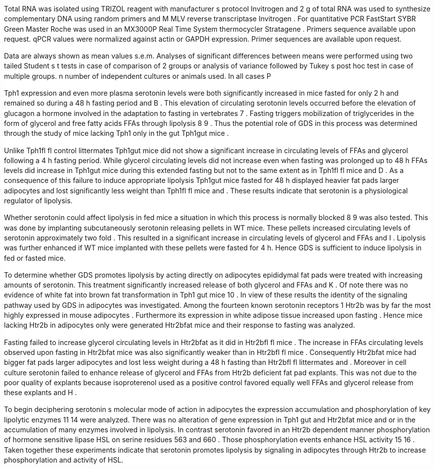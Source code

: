 Total RNA was isolated using TRIZOL reagent with manufacturer s protocol Invitrogen and 2 g of total RNA was used to synthesize complementary DNA using random primers and M MLV reverse transcriptase Invitrogen . For quantitative PCR FastStart SYBR Green Master Roche was used in an MX3000P Real Time System thermocycler Stratagene . Primers sequence available upon request. qPCR values were normalized against actin or GAPDH expression. Primer sequences are available upon request.

Data are always shown as mean values s.e.m. Analyses of significant differences between means were performed using two tailed Student s t tests in case of comparison of 2 groups or analysis of variance followed by Tukey s post hoc test in case of multiple groups. n number of independent cultures or animals used. In all cases P

Tph1 expression and even more plasma serotonin levels were both significantly increased in mice fasted for only 2 h and remained so during a 48 h fasting period and B . This elevation of circulating serotonin levels occurred before the elevation of glucagon a hormone involved in the adaptation to fasting in vertebrates 7 . Fasting triggers mobilization of triglycerides in the form of glycerol and free fatty acids FFAs through lipolysis 8 9 . Thus the potential role of GDS in this process was determined through the study of mice lacking Tph1 only in the gut Tph1gut mice .

Unlike Tph1fl fl control littermates Tph1gut mice did not show a significant increase in circulating levels of FFAs and glycerol following a 4 h fasting period. While glycerol circulating levels did not increase even when fasting was prolonged up to 48 h FFAs levels did increase in Tph1gut mice during this extended fasting but not to the same extent as in Tph1fl fl mice and D . As a consequence of this failure to induce appropriate lipolysis Tph1gut mice fasted for 48 h displayed heavier fat pads larger adipocytes and lost significantly less weight than Tph1fl fl mice and . These results indicate that serotonin is a physiological regulator of lipolysis.

Whether serotonin could affect lipolysis in fed mice a situation in which this process is normally blocked 8 9 was also tested. This was done by implanting subcutaneously serotonin releasing pellets in WT mice. These pellets increased circulating levels of serotonin approximately two fold . This resulted in a significant increase in circulating levels of glycerol and FFAs and I . Lipolysis was further enhanced if WT mice implanted with these pellets were fasted for 4 h. Hence GDS is sufficient to induce lipolysis in fed or fasted mice.

To determine whether GDS promotes lipolysis by acting directly on adipocytes epididymal fat pads were treated with increasing amounts of serotonin. This treatment significantly increased release of both glycerol and FFAs and K . Of note there was no evidence of white fat into brown fat transformation in Tph1 gut mice 10 . In view of these results the identity of the signaling pathway used by GDS in adipocytes was investigated. Among the fourteen known serotonin receptors 1 Htr2b was by far the most highly expressed in mouse adipocytes . Furthermore its expression in white adipose tissue increased upon fasting . Hence mice lacking Htr2b in adipocytes only were generated Htr2bfat mice and their response to fasting was analyzed.

Fasting failed to increase glycerol circulating levels in Htr2bfat as it did in Htr2bfl fl mice . The increase in FFAs circulating levels observed upon fasting in Htr2bfat mice was also significantly weaker than in Htr2bfl fl mice . Consequently Htr2bfat mice had bigger fat pads larger adipocytes and lost less weight during a 48 h fasting than Htr2bfl fl littermates and . Moreover in cell culture serotonin failed to enhance release of glycerol and FFAs from Htr2b deficient fat pad explants. This was not due to the poor quality of explants because isoproterenol used as a positive control favored equally well FFAs and glycerol release from these explants and H .

To begin deciphering serotonin s molecular mode of action in adipocytes the expression accumulation and phosphorylation of key lipolytic enzymes 11 14 were analyzed. There was no alteration of gene expression in Tph1 gut and Htr2bfat mice and or in the accumulation of many enzymes involved in lipolysis. In contrast serotonin favored in an Htr2b dependent manner phosphorylation of hormone sensitive lipase HSL on serine residues 563 and 660 . Those phosphorylation events enhance HSL activity 15 16 . Taken together these experiments indicate that serotonin promotes lipolysis by signaling in adipocytes through Htr2b to increase phosphorylation and activity of HSL.
